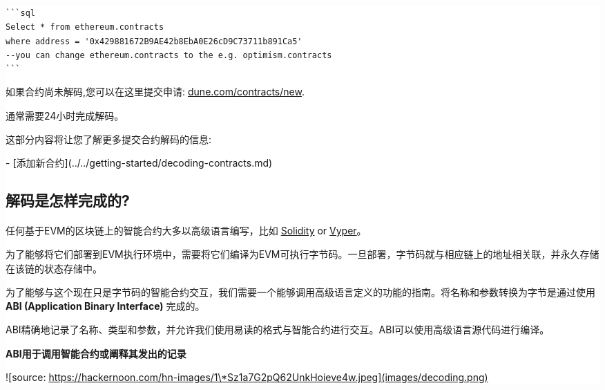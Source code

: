     ```sql
    Select * from ethereum.contracts
    where address = '0x429881672B9AE42b8EbA0E26cD9C73711b891Ca5'
    --you can change ethereum.contracts to the e.g. optimism.contracts
    ```

如果合约尚未解码,您可以在这里提交申请: [dune.com/contracts/new](https://dune.com/contracts/new).

通常需要24小时完成解码。

这部分内容将让您了解更多提交合约解码的信息:

<div class="cards grid" markdown>
- [添加新合约](../../getting-started/decoding-contracts.md)
</div>

## 解码是怎样完成的?

任何基于EVM的区块链上的智能合约大多以高级语言编写，比如 [Solidity](https://docs.soliditylang.org/en/v0.8.2) or [Vyper](https://vyper.readthedocs.io/en/stable)。

为了能够将它们部署到EVM执行环境中，需要将它们编译为EVM可执行字节码。一旦部署，字节码就与相应链上的地址相关联，并永久存储在该链的状态存储中。

为了能够与这个现在只是字节码的智能合约交互，我们需要一个能够调用高级语言定义的功能的指南。将名称和参数转换为字节是通过使用 **ABI (Application Binary Interface)** 完成的。

ABI精确地记录了名称、类型和参数，并允许我们使用易读的格式与智能合约进行交互。ABI可以使用高级语言源代码进行编译。

**ABI用于调用智能合约或阐释其发出的记录**

![source: https://hackernoon.com/hn-images/1\*Sz1a7G2pQ62UnkHoieve4w.jpeg](images/decoding.png)

